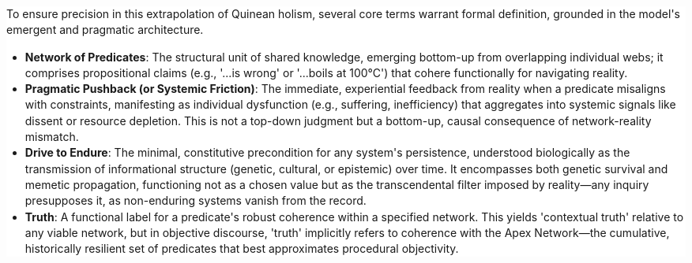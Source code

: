 To ensure precision in this extrapolation of Quinean holism, several core terms warrant formal definition, grounded in the model's emergent and pragmatic architecture.

- **Network of Predicates**: The structural unit of shared knowledge, emerging bottom-up from overlapping individual webs; it comprises propositional claims (e.g., '...is wrong' or '...boils at 100°C') that cohere functionally for navigating reality.
- **Pragmatic Pushback (or Systemic Friction)**: The immediate, experiential feedback from reality when a predicate misaligns with constraints, manifesting as individual dysfunction (e.g., suffering, inefficiency) that aggregates into systemic signals like dissent or resource depletion. This is not a top-down judgment but a bottom-up, causal consequence of network-reality mismatch.
- **Drive to Endure**: The minimal, constitutive precondition for any system's persistence, understood biologically as the transmission of informational structure (genetic, cultural, or epistemic) over time. It encompasses both genetic survival and memetic propagation, functioning not as a chosen value but as the transcendental filter imposed by reality—any inquiry presupposes it, as non-enduring systems vanish from the record.
- **Truth**: A functional label for a predicate's robust coherence within a specified network. This yields 'contextual truth' relative to any viable network, but in objective discourse, 'truth' implicitly refers to coherence with the Apex Network—the cumulative, historically resilient set of predicates that best approximates procedural objectivity.